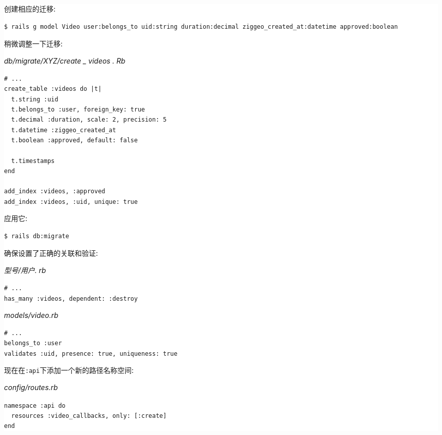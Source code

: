 创建相应的迁移:

```
$ rails g model Video user:belongs_to uid:string duration:decimal ziggeo_created_at:datetime approved:boolean 
```

稍微调整一下迁移:

*db/migrate/XYZ/create _ videos . Rb*

```
# ...
create_table :videos do |t|
  t.string :uid
  t.belongs_to :user, foreign_key: true
  t.decimal :duration, scale: 2, precision: 5
  t.datetime :ziggeo_created_at
  t.boolean :approved, default: false

  t.timestamps
end

add_index :videos, :approved
add_index :videos, :uid, unique: true 
```

应用它:

```
$ rails db:migrate 
```

确保设置了正确的关联和验证:

*型号/用户. rb*

```
# ...
has_many :videos, dependent: :destroy 
```

*models/video.rb*

```
# ...
belongs_to :user
validates :uid, presence: true, uniqueness: true 
```

现在在`:api`下添加一个新的路径名称空间:

*config/routes.rb*

```
namespace :api do
  resources :video_callbacks, only: [:create]
end 
```
